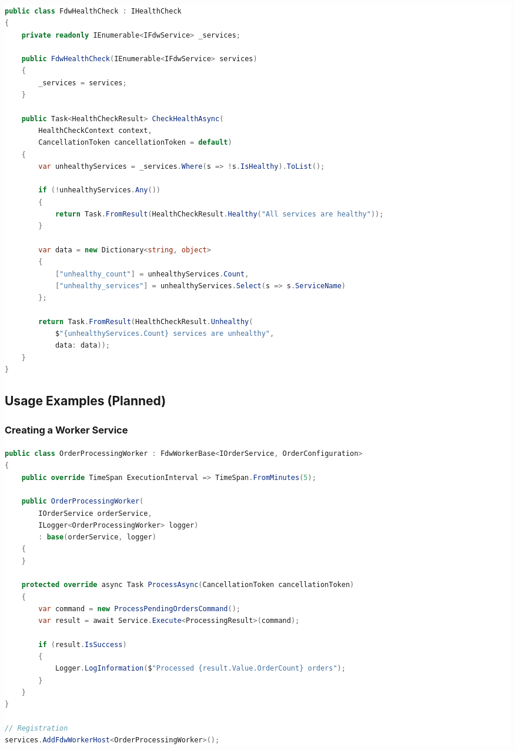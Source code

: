 ```csharp
public class FdwHealthCheck : IHealthCheck
{
    private readonly IEnumerable<IFdwService> _services;
    
    public FdwHealthCheck(IEnumerable<IFdwService> services)
    {
        _services = services;
    }
    
    public Task<HealthCheckResult> CheckHealthAsync(
        HealthCheckContext context,
        CancellationToken cancellationToken = default)
    {
        var unhealthyServices = _services.Where(s => !s.IsHealthy).ToList();
        
        if (!unhealthyServices.Any())
        {
            return Task.FromResult(HealthCheckResult.Healthy("All services are healthy"));
        }
        
        var data = new Dictionary<string, object>
        {
            ["unhealthy_count"] = unhealthyServices.Count,
            ["unhealthy_services"] = unhealthyServices.Select(s => s.ServiceName)
        };
        
        return Task.FromResult(HealthCheckResult.Unhealthy(
            $"{unhealthyServices.Count} services are unhealthy",
            data: data));
    }
}
```

## Usage Examples (Planned)

### Creating a Worker Service
```csharp
public class OrderProcessingWorker : FdwWorkerBase<IOrderService, OrderConfiguration>
{
    public override TimeSpan ExecutionInterval => TimeSpan.FromMinutes(5);
    
    public OrderProcessingWorker(
        IOrderService orderService,
        ILogger<OrderProcessingWorker> logger)
        : base(orderService, logger)
    {
    }
    
    protected override async Task ProcessAsync(CancellationToken cancellationToken)
    {
        var command = new ProcessPendingOrdersCommand();
        var result = await Service.Execute<ProcessingResult>(command);
        
        if (result.IsSuccess)
        {
            Logger.LogInformation($"Processed {result.Value.OrderCount} orders");
        }
    }
}

// Registration
services.AddFdwWorkerHost<OrderProcessingWorker>();
```